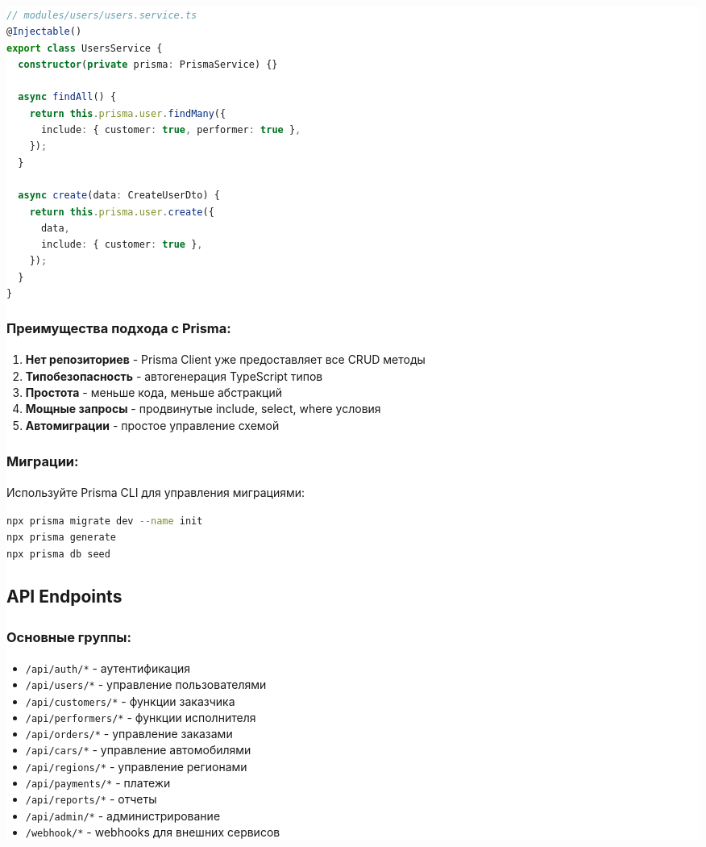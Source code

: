 ```typescript
// modules/users/users.service.ts
@Injectable()
export class UsersService {
  constructor(private prisma: PrismaService) {}

  async findAll() {
    return this.prisma.user.findMany({
      include: { customer: true, performer: true },
    });
  }

  async create(data: CreateUserDto) {
    return this.prisma.user.create({
      data,
      include: { customer: true },
    });
  }
}
```

### Преимущества подхода с Prisma:

1. **Нет репозиториев** - Prisma Client уже предоставляет все CRUD методы
2. **Типобезопасность** - автогенерация TypeScript типов
3. **Простота** - меньше кода, меньше абстракций
4. **Мощные запросы** - продвинутые include, select, where условия
5. **Автомиграции** - простое управление схемой

### Миграции:

Используйте Prisma CLI для управления миграциями:

```bash
npx prisma migrate dev --name init
npx prisma generate
npx prisma db seed
```

## API Endpoints

### Основные группы:

- `/api/auth/*` - аутентификация
- `/api/users/*` - управление пользователями
- `/api/customers/*` - функции заказчика
- `/api/performers/*` - функции исполнителя
- `/api/orders/*` - управление заказами
- `/api/cars/*` - управление автомобилями
- `/api/regions/*` - управление регионами
- `/api/payments/*` - платежи
- `/api/reports/*` - отчеты
- `/api/admin/*` - администрирование
- `/webhook/*` - webhooks для внешних сервисов
